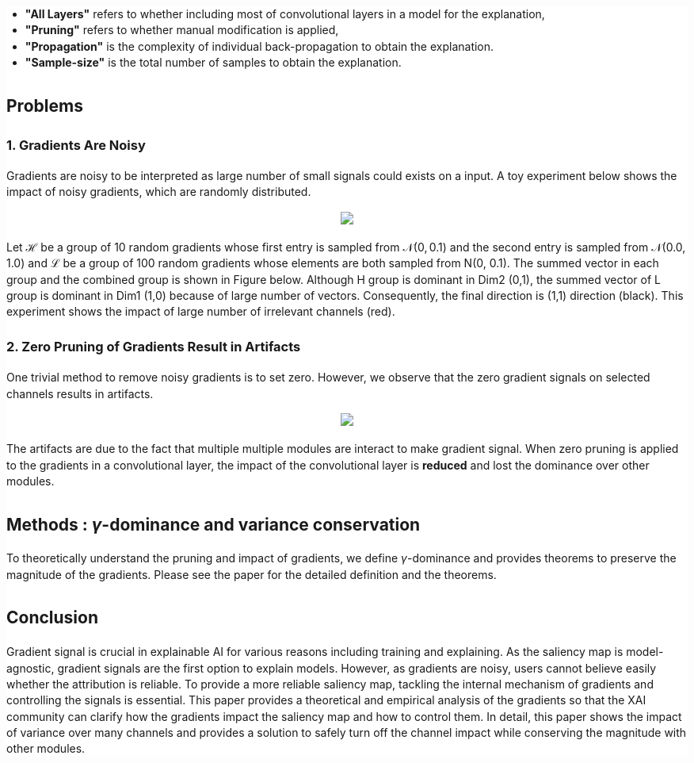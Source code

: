  * **"All Layers"** refers to whether including most of convolutional layers in a model for the explanation, 
 * **"Pruning"** refers to whether manual modification is applied, 
 * **"Propagation"** is the complexity of individual back-propagation to obtain the explanation. 
 * **"Sample-size"** is the total number of samples to obtain the explanation. 


## Problems 

### 1. Gradients Are Noisy

Gradients are noisy to be interpreted as large number of small signals could exists on a input. A toy experiment below shows the impact of noisy gradients, which are randomly distributed.  

<center>
<img src="https://onedrive.live.com/embed?resid=AE042A624064F8CA%211233&authkey=%21AHInAoRba6oIE1s&width=1024" style="width:100%">
</center>

Let $\mathcal{H}$ be a group of 10  random gradients whose first entry is sampled from $\mathcal{N}(0, 0.1)$ and the second entry is sampled from $\mathcal{N}(0.0, 1.0)$ and $\mathcal{L}$ be a group of 100 random gradients  whose elements are both sampled from  N(0, 0.1). The summed vector in each group and the combined group is shown in Figure below. Although H group is dominant in Dim2 (0,1), the summed vector of L group is dominant in Dim1 (1,0)  because of large number of vectors. Consequently, the final direction is (1,1) direction (black). This experiment shows the impact of large number of irrelevant channels (red).



### 2. Zero Pruning of Gradients Result in Artifacts 

One trivial method to remove noisy gradients is to set zero. However, we observe that the zero gradient signals on selected channels results in artifacts. 

<center>
<img src="https://onedrive.live.com/embed?resid=AE042A624064F8CA%211232&authkey=%21AGrj9LB69JwcO18&width=2926&height=944" style="width:100%">
</center>

The artifacts are due to the fact that multiple multiple modules are interact to make gradient signal. When zero pruning is applied to the gradients in a convolutional layer, the impact of the convolutional layer is **reduced** and lost the dominance over other modules. 

## Methods : $\gamma$-dominance and variance conservation

To theoretically understand the pruning and impact of gradients, we define $\gamma$-dominance and provides theorems to preserve the magnitude of the gradients. Please see the paper for the detailed definition and the theorems. 


## Conclusion

Gradient signal is crucial in explainable AI for various reasons including training and explaining. As the saliency map is model-agnostic, gradient signals are the first option to explain models. However, as gradients are noisy, users cannot believe easily whether the attribution is reliable. To provide a more reliable saliency map, tackling the internal mechanism of gradients and controlling the signals is essential. This paper provides a theoretical and empirical analysis of the gradients so that the XAI community can clarify how the gradients impact the saliency map and how to control them. In detail, this paper shows the impact of variance over many channels and provides a solution to safely turn off the channel impact while conserving the magnitude with other modules.  
